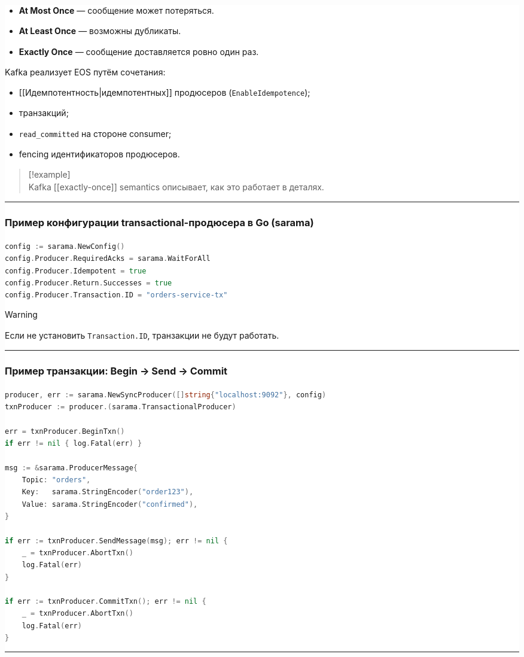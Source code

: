 - **At Most Once** — сообщение может потеряться.
    
- **At Least Once** — возможны дубликаты.
    
- **Exactly Once** — сообщение доставляется ровно один раз.
    

Kafka реализует EOS путём сочетания:

- [[Идемпотентность|идемпотентных]] продюсеров (`EnableIdempotence`);
    
- транзакций;
    
- `read_committed` на стороне consumer;
    
- fencing идентификаторов продюсеров.
    

> [!example]  
> Kafka [[exactly-once]] semantics описывает, как это работает в деталях.

---

### Пример конфигурации transactional-продюсера в Go (sarama)

```go
config := sarama.NewConfig()
config.Producer.RequiredAcks = sarama.WaitForAll
config.Producer.Idempotent = true
config.Producer.Return.Successes = true
config.Producer.Transaction.ID = "orders-service-tx"
```

> [!warning]  
> Если не установить `Transaction.ID`, транзакции не будут работать.

---

### Пример транзакции: Begin → Send → Commit

```go
producer, err := sarama.NewSyncProducer([]string{"localhost:9092"}, config)
txnProducer := producer.(sarama.TransactionalProducer)

err = txnProducer.BeginTxn()
if err != nil { log.Fatal(err) }

msg := &sarama.ProducerMessage{
    Topic: "orders",
    Key:   sarama.StringEncoder("order123"),
    Value: sarama.StringEncoder("confirmed"),
}

if err := txnProducer.SendMessage(msg); err != nil {
    _ = txnProducer.AbortTxn()
    log.Fatal(err)
}

if err := txnProducer.CommitTxn(); err != nil {
    _ = txnProducer.AbortTxn()
    log.Fatal(err)
}
```

---